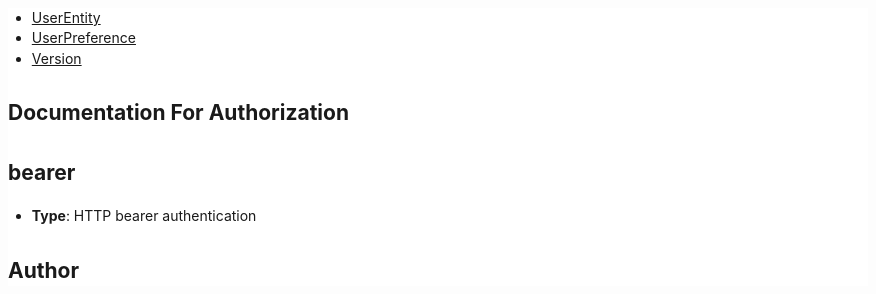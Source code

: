  - [UserEntity](docs/Model/UserEntity.md)
 - [UserPreference](docs/Model/UserPreference.md)
 - [Version](docs/Model/Version.md)

## Documentation For Authorization


## bearer

- **Type**: HTTP bearer authentication


## Author



